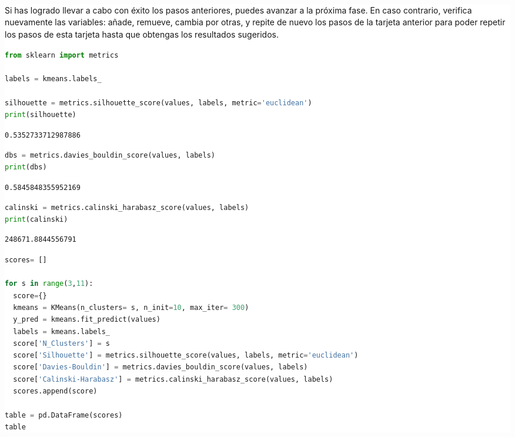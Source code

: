 Si has logrado llevar a cabo con éxito los pasos anteriores, puedes avanzar a la próxima fase. En caso contrario, verifica nuevamente las variables: añade, remueve, cambia por otras, y repite de nuevo los pasos de la tarjeta anterior para poder repetir los pasos de esta tarjeta hasta que obtengas los resultados sugeridos.

```python
from sklearn import metrics

labels = kmeans.labels_

silhouette = metrics.silhouette_score(values, labels, metric='euclidean')
print(silhouette)
```

    0.5352733712987886

```python
dbs = metrics.davies_bouldin_score(values, labels)
print(dbs)
```

    0.5845848355952169

```python
calinski = metrics.calinski_harabasz_score(values, labels)
print(calinski)
```

    248671.8844556791

```python
scores= []

for s in range(3,11):
  score={}
  kmeans = KMeans(n_clusters= s, n_init=10, max_iter= 300)
  y_pred = kmeans.fit_predict(values)
  labels = kmeans.labels_
  score['N_Clusters'] = s
  score['Silhouette'] = metrics.silhouette_score(values, labels, metric='euclidean')
  score['Davies-Bouldin'] = metrics.davies_bouldin_score(values, labels)
  score['Calinski-Harabasz'] = metrics.calinski_harabasz_score(values, labels)
  scores.append(score)

table = pd.DataFrame(scores)
table

```

  <div id="df-b7e6de0f-efff-4f66-bc1b-7996fb6893bb">
    <div class="colab-df-container">
      <div>
<style scoped>
    .dataframe tbody tr th:only-of-type {
        vertical-align: middle;
    }
